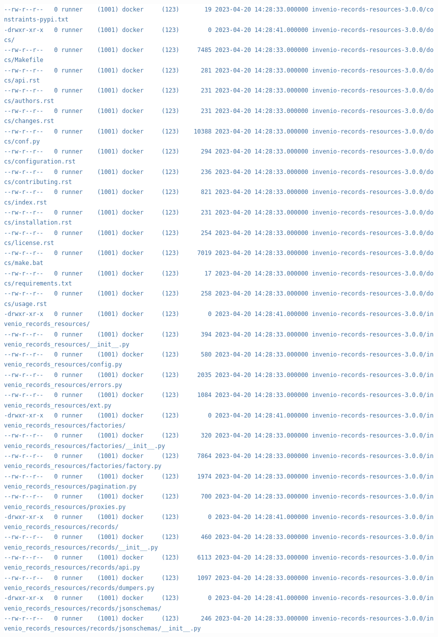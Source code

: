```diff
--rw-r--r--   0 runner    (1001) docker     (123)       19 2023-04-20 14:28:33.000000 invenio-records-resources-3.0.0/constraints-pypi.txt
-drwxr-xr-x   0 runner    (1001) docker     (123)        0 2023-04-20 14:28:41.000000 invenio-records-resources-3.0.0/docs/
--rw-r--r--   0 runner    (1001) docker     (123)     7485 2023-04-20 14:28:33.000000 invenio-records-resources-3.0.0/docs/Makefile
--rw-r--r--   0 runner    (1001) docker     (123)      281 2023-04-20 14:28:33.000000 invenio-records-resources-3.0.0/docs/api.rst
--rw-r--r--   0 runner    (1001) docker     (123)      231 2023-04-20 14:28:33.000000 invenio-records-resources-3.0.0/docs/authors.rst
--rw-r--r--   0 runner    (1001) docker     (123)      231 2023-04-20 14:28:33.000000 invenio-records-resources-3.0.0/docs/changes.rst
--rw-r--r--   0 runner    (1001) docker     (123)    10388 2023-04-20 14:28:33.000000 invenio-records-resources-3.0.0/docs/conf.py
--rw-r--r--   0 runner    (1001) docker     (123)      294 2023-04-20 14:28:33.000000 invenio-records-resources-3.0.0/docs/configuration.rst
--rw-r--r--   0 runner    (1001) docker     (123)      236 2023-04-20 14:28:33.000000 invenio-records-resources-3.0.0/docs/contributing.rst
--rw-r--r--   0 runner    (1001) docker     (123)      821 2023-04-20 14:28:33.000000 invenio-records-resources-3.0.0/docs/index.rst
--rw-r--r--   0 runner    (1001) docker     (123)      231 2023-04-20 14:28:33.000000 invenio-records-resources-3.0.0/docs/installation.rst
--rw-r--r--   0 runner    (1001) docker     (123)      254 2023-04-20 14:28:33.000000 invenio-records-resources-3.0.0/docs/license.rst
--rw-r--r--   0 runner    (1001) docker     (123)     7019 2023-04-20 14:28:33.000000 invenio-records-resources-3.0.0/docs/make.bat
--rw-r--r--   0 runner    (1001) docker     (123)       17 2023-04-20 14:28:33.000000 invenio-records-resources-3.0.0/docs/requirements.txt
--rw-r--r--   0 runner    (1001) docker     (123)      258 2023-04-20 14:28:33.000000 invenio-records-resources-3.0.0/docs/usage.rst
-drwxr-xr-x   0 runner    (1001) docker     (123)        0 2023-04-20 14:28:41.000000 invenio-records-resources-3.0.0/invenio_records_resources/
--rw-r--r--   0 runner    (1001) docker     (123)      394 2023-04-20 14:28:33.000000 invenio-records-resources-3.0.0/invenio_records_resources/__init__.py
--rw-r--r--   0 runner    (1001) docker     (123)      580 2023-04-20 14:28:33.000000 invenio-records-resources-3.0.0/invenio_records_resources/config.py
--rw-r--r--   0 runner    (1001) docker     (123)     2035 2023-04-20 14:28:33.000000 invenio-records-resources-3.0.0/invenio_records_resources/errors.py
--rw-r--r--   0 runner    (1001) docker     (123)     1084 2023-04-20 14:28:33.000000 invenio-records-resources-3.0.0/invenio_records_resources/ext.py
-drwxr-xr-x   0 runner    (1001) docker     (123)        0 2023-04-20 14:28:41.000000 invenio-records-resources-3.0.0/invenio_records_resources/factories/
--rw-r--r--   0 runner    (1001) docker     (123)      320 2023-04-20 14:28:33.000000 invenio-records-resources-3.0.0/invenio_records_resources/factories/__init__.py
--rw-r--r--   0 runner    (1001) docker     (123)     7864 2023-04-20 14:28:33.000000 invenio-records-resources-3.0.0/invenio_records_resources/factories/factory.py
--rw-r--r--   0 runner    (1001) docker     (123)     1974 2023-04-20 14:28:33.000000 invenio-records-resources-3.0.0/invenio_records_resources/pagination.py
--rw-r--r--   0 runner    (1001) docker     (123)      700 2023-04-20 14:28:33.000000 invenio-records-resources-3.0.0/invenio_records_resources/proxies.py
-drwxr-xr-x   0 runner    (1001) docker     (123)        0 2023-04-20 14:28:41.000000 invenio-records-resources-3.0.0/invenio_records_resources/records/
--rw-r--r--   0 runner    (1001) docker     (123)      460 2023-04-20 14:28:33.000000 invenio-records-resources-3.0.0/invenio_records_resources/records/__init__.py
--rw-r--r--   0 runner    (1001) docker     (123)     6113 2023-04-20 14:28:33.000000 invenio-records-resources-3.0.0/invenio_records_resources/records/api.py
--rw-r--r--   0 runner    (1001) docker     (123)     1097 2023-04-20 14:28:33.000000 invenio-records-resources-3.0.0/invenio_records_resources/records/dumpers.py
-drwxr-xr-x   0 runner    (1001) docker     (123)        0 2023-04-20 14:28:41.000000 invenio-records-resources-3.0.0/invenio_records_resources/records/jsonschemas/
--rw-r--r--   0 runner    (1001) docker     (123)      246 2023-04-20 14:28:33.000000 invenio-records-resources-3.0.0/invenio_records_resources/records/jsonschemas/__init__.py
```